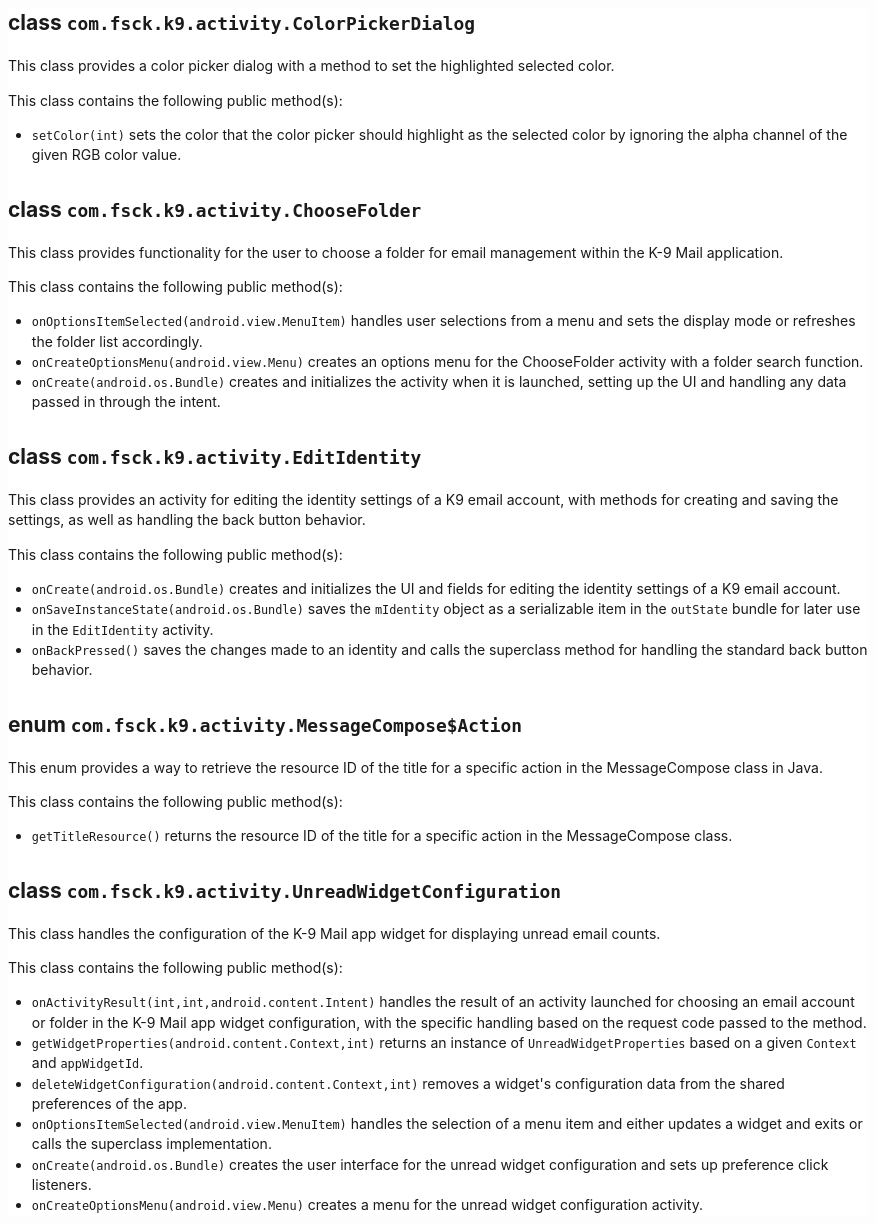 ## class `com.fsck.k9.activity.ColorPickerDialog`

This class provides a color picker dialog with a method to set the highlighted selected color.

This class contains the following public method(s):

- `setColor(int)` sets the color that the color picker should highlight as the selected color by ignoring the alpha channel of the given RGB color value.

## class `com.fsck.k9.activity.ChooseFolder`

This class provides functionality for the user to choose a folder for email management within the K-9 Mail application.

This class contains the following public method(s):

- `onOptionsItemSelected(android.view.MenuItem)` handles user selections from a menu and sets the display mode or refreshes the folder list accordingly.
- `onCreateOptionsMenu(android.view.Menu)` creates an options menu for the ChooseFolder activity with a folder search function.
- `onCreate(android.os.Bundle)` creates and initializes the activity when it is launched, setting up the UI and handling any data passed in through the intent.

## class `com.fsck.k9.activity.EditIdentity`

This class provides an activity for editing the identity settings of a K9 email account, with methods for creating and saving the settings, as well as handling the back button behavior.

This class contains the following public method(s):

- `onCreate(android.os.Bundle)` creates and initializes the UI and fields for editing the identity settings of a K9 email account.
- `onSaveInstanceState(android.os.Bundle)` saves the `mIdentity` object as a serializable item in the `outState` bundle for later use in the `EditIdentity` activity.
- `onBackPressed()` saves the changes made to an identity and calls the superclass method for handling the standard back button behavior.

## enum `com.fsck.k9.activity.MessageCompose$Action`

This enum provides a way to retrieve the resource ID of the title for a specific action in the MessageCompose class in Java.

This class contains the following public method(s):

- `getTitleResource()` returns the resource ID of the title for a specific action in the MessageCompose class.

## class `com.fsck.k9.activity.UnreadWidgetConfiguration`

This class handles the configuration of the K-9 Mail app widget for displaying unread email counts.

This class contains the following public method(s):

- `onActivityResult(int,int,android.content.Intent)` handles the result of an activity launched for choosing an email account or folder in the K-9 Mail app widget configuration, with the specific handling based on the request code passed to the method.
- `getWidgetProperties(android.content.Context,int)` returns an instance of `UnreadWidgetProperties` based on a given `Context` and `appWidgetId`.
- `deleteWidgetConfiguration(android.content.Context,int)` removes a widget's configuration data from the shared preferences of the app.
- `onOptionsItemSelected(android.view.MenuItem)` handles the selection of a menu item and either updates a widget and exits or calls the superclass implementation.
- `onCreate(android.os.Bundle)` creates the user interface for the unread widget configuration and sets up preference click listeners.
- `onCreateOptionsMenu(android.view.Menu)` creates a menu for the unread widget configuration activity.
